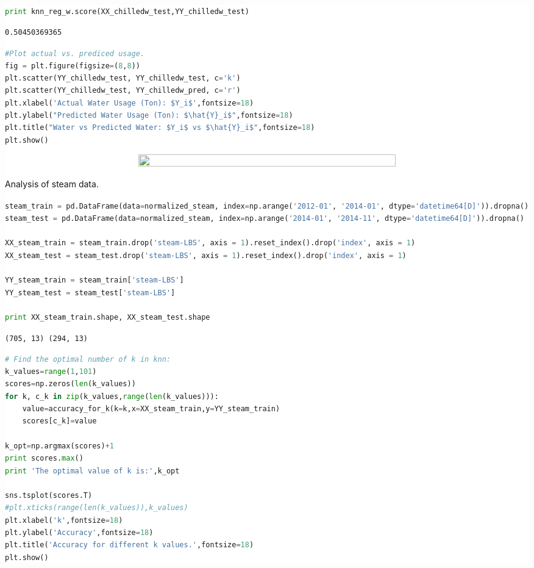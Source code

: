 
```python
print knn_reg_w.score(XX_chilledw_test,YY_chilledw_test)
```

```
0.50450369365
```



```python
#Plot actual vs. prediced usage.
fig = plt.figure(figsize=(8,8))
plt.scatter(YY_chilledw_test, YY_chilledw_test, c='k')
plt.scatter(YY_chilledw_test, YY_chilledw_pred, c='r')
plt.xlabel('Actual Water Usage (Ton): $Y_i$',fontsize=18)
plt.ylabel("Predicted Water Usage (Ton): $\hat{Y}_i$",fontsize=18)
plt.title("Water vs Predicted Water: $Y_i$ vs $\hat{Y}_i$",fontsize=18)
plt.show()
```


<p align="center">
    <img width="70%" height="70%" src="http://images.iterate.site/blog/image/180725/52kFEbeLkb.png?imageslim">
</p>

Analysis of steam data.


```python
steam_train = pd.DataFrame(data=normalized_steam, index=np.arange('2012-01', '2014-01', dtype='datetime64[D]')).dropna()
steam_test = pd.DataFrame(data=normalized_steam, index=np.arange('2014-01', '2014-11', dtype='datetime64[D]')).dropna()

XX_steam_train = steam_train.drop('steam-LBS', axis = 1).reset_index().drop('index', axis = 1)
XX_steam_test = steam_test.drop('steam-LBS', axis = 1).reset_index().drop('index', axis = 1)

YY_steam_train = steam_train['steam-LBS']
YY_steam_test = steam_test['steam-LBS']

print XX_steam_train.shape, XX_steam_test.shape
```


```
(705, 13) (294, 13)
```



```python
# Find the optimal number of k in knn:
k_values=range(1,101)
scores=np.zeros(len(k_values))
for k, c_k in zip(k_values,range(len(k_values))):
    value=accuracy_for_k(k=k,x=XX_steam_train,y=YY_steam_train)
    scores[c_k]=value

k_opt=np.argmax(scores)+1
print scores.max()
print 'The optimal value of k is:',k_opt

sns.tsplot(scores.T)
#plt.xticks(range(len(k_values)),k_values)
plt.xlabel('k',fontsize=18)
plt.ylabel('Accuracy',fontsize=18)
plt.title('Accuracy for different k values.',fontsize=18)
plt.show()
```
